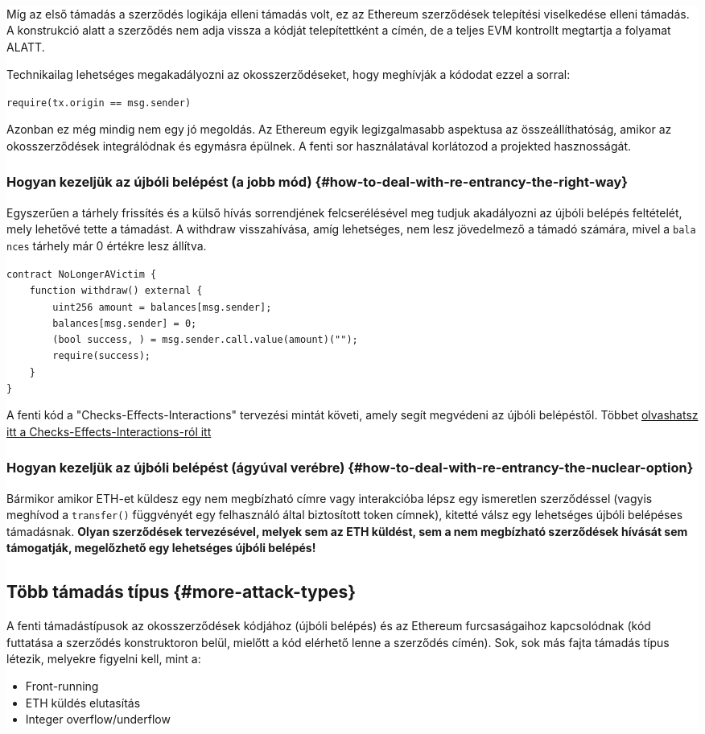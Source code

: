 Míg az első támadás a szerződés logikája elleni támadás volt, ez az Ethereum szerződések telepítési viselkedése elleni támadás. A konstrukció alatt a szerződés nem adja vissza a kódját telepítettként a címén, de a teljes EVM kontrollt megtartja a folyamat ALATT.

Technikailag lehetséges megakadályozni az okosszerződéseket, hogy meghívják a kódodat ezzel a sorral:

```solidity
require(tx.origin == msg.sender)
```

Azonban ez még mindig nem egy jó megoldás. Az Ethereum egyik legizgalmasabb aspektusa az összeállíthatóság, amikor az okosszerződések integrálódnak és egymásra épülnek. A fenti sor használatával korlátozod a projekted hasznosságát.

### Hogyan kezeljük az újbóli belépést (a jobb mód) {#how-to-deal-with-re-entrancy-the-right-way}

Egyszerűen a tárhely frissítés és a külső hívás sorrendjének felcserélésével meg tudjuk akadályozni az újbóli belépés feltételét, mely lehetővé tette a támadást. A withdraw visszahívása, amíg lehetséges, nem lesz jövedelmező a támadó számára, mivel a `balances` tárhely már 0 értékre lesz állítva.

```solidity
contract NoLongerAVictim {
    function withdraw() external {
        uint256 amount = balances[msg.sender];
        balances[msg.sender] = 0;
        (bool success, ) = msg.sender.call.value(amount)("");
        require(success);
    }
}
```

A fenti kód a "Checks-Effects-Interactions" tervezési mintát követi, amely segít megvédeni az újbóli belépéstől. Többet [olvashatsz itt a Checks-Effects-Interactions-ról itt](https://fravoll.github.io/solidity-patterns/checks_effects_interactions.html)

### Hogyan kezeljük az újbóli belépést (ágyúval verébre) {#how-to-deal-with-re-entrancy-the-nuclear-option}

Bármikor amikor ETH-et küldesz egy nem megbízható címre vagy interakcióba lépsz egy ismeretlen szerződéssel (vagyis meghívod a `transfer()` függvényét egy felhasználó által biztosított token címnek), kitetté válsz egy lehetséges újbóli belépéses támadásnak. **Olyan szerződések tervezésével, melyek sem az ETH küldést, sem a nem megbízható szerződések hívását sem támogatják, megelőzhető egy lehetséges újbóli belépés!**

## Több támadás típus {#more-attack-types}

A fenti támadástípusok az okosszerződések kódjához (újbóli belépés) és az Ethereum furcsaságaihoz kapcsolódnak (kód futtatása a szerződés konstruktoron belül, mielőtt a kód elérhető lenne a szerződés címén). Sok, sok más fajta támadás típus létezik, melyekre figyelni kell, mint a:

- Front-running
- ETH küldés elutasítás
- Integer overflow/underflow
